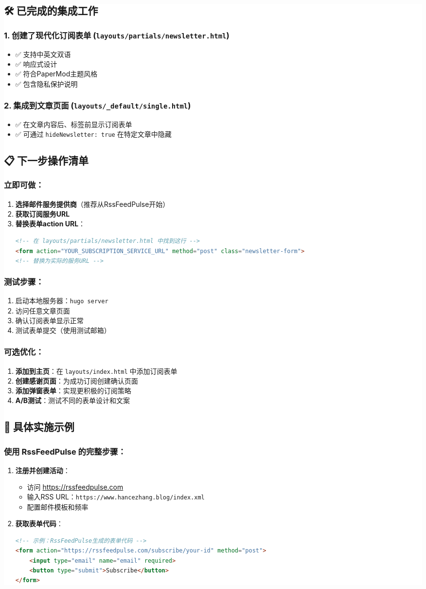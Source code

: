 ## 🛠️ 已完成的集成工作

### 1. 创建了现代化订阅表单 (`layouts/partials/newsletter.html`)
- ✅ 支持中英文双语
- ✅ 响应式设计
- ✅ 符合PaperMod主题风格
- ✅ 包含隐私保护说明

### 2. 集成到文章页面 (`layouts/_default/single.html`)
- ✅ 在文章内容后、标签前显示订阅表单
- ✅ 可通过 `hideNewsletter: true` 在特定文章中隐藏

## 📋 下一步操作清单

### 立即可做：
1. **选择邮件服务提供商**（推荐从RssFeedPulse开始）
2. **获取订阅服务URL**
3. **替换表单action URL**：
   ```html
   <!-- 在 layouts/partials/newsletter.html 中找到这行 -->
   <form action="YOUR_SUBSCRIPTION_SERVICE_URL" method="post" class="newsletter-form">
   <!-- 替换为实际的服务URL -->
   ```

### 测试步骤：
1. 启动本地服务器：`hugo server`
2. 访问任意文章页面
3. 确认订阅表单显示正常
4. 测试表单提交（使用测试邮箱）

### 可选优化：
1. **添加到主页**：在 `layouts/index.html` 中添加订阅表单
2. **创建感谢页面**：为成功订阅创建确认页面
3. **添加弹窗表单**：实现更积极的订阅策略
4. **A/B测试**：测试不同的表单设计和文案

## 🔧 具体实施示例

### 使用 RssFeedPulse 的完整步骤：

1. **注册并创建活动**：
   - 访问 https://rssfeedpulse.com
   - 输入RSS URL：`https://www.hancezhang.blog/index.xml`
   - 配置邮件模板和频率

2. **获取表单代码**：
   ```html
   <!-- 示例：RssFeedPulse生成的表单代码 -->
   <form action="https://rssfeedpulse.com/subscribe/your-id" method="post">
       <input type="email" name="email" required>
       <button type="submit">Subscribe</button>
   </form>
   ```
